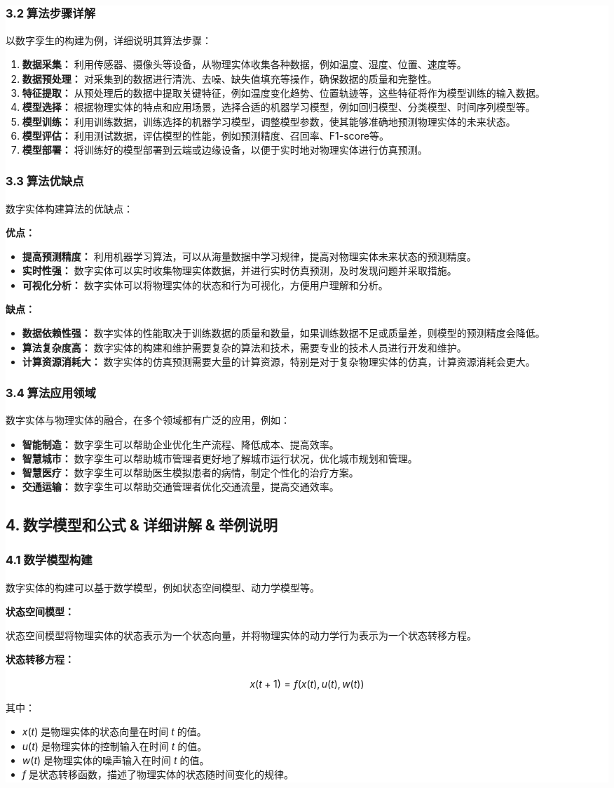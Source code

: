 ### 3.2  算法步骤详解

以数字孪生的构建为例，详细说明其算法步骤：

1. **数据采集：** 利用传感器、摄像头等设备，从物理实体收集各种数据，例如温度、湿度、位置、速度等。
2. **数据预处理：** 对采集到的数据进行清洗、去噪、缺失值填充等操作，确保数据的质量和完整性。
3. **特征提取：** 从预处理后的数据中提取关键特征，例如温度变化趋势、位置轨迹等，这些特征将作为模型训练的输入数据。
4. **模型选择：** 根据物理实体的特点和应用场景，选择合适的机器学习模型，例如回归模型、分类模型、时间序列模型等。
5. **模型训练：** 利用训练数据，训练选择的机器学习模型，调整模型参数，使其能够准确地预测物理实体的未来状态。
6. **模型评估：** 利用测试数据，评估模型的性能，例如预测精度、召回率、F1-score等。
7. **模型部署：** 将训练好的模型部署到云端或边缘设备，以便于实时地对物理实体进行仿真预测。

### 3.3  算法优缺点

数字实体构建算法的优缺点：

**优点：**

* **提高预测精度：** 利用机器学习算法，可以从海量数据中学习规律，提高对物理实体未来状态的预测精度。
* **实时性强：** 数字实体可以实时收集物理实体数据，并进行实时仿真预测，及时发现问题并采取措施。
* **可视化分析：** 数字实体可以将物理实体的状态和行为可视化，方便用户理解和分析。

**缺点：**

* **数据依赖性强：** 数字实体的性能取决于训练数据的质量和数量，如果训练数据不足或质量差，则模型的预测精度会降低。
* **算法复杂度高：** 数字实体的构建和维护需要复杂的算法和技术，需要专业的技术人员进行开发和维护。
* **计算资源消耗大：** 数字实体的仿真预测需要大量的计算资源，特别是对于复杂物理实体的仿真，计算资源消耗会更大。

### 3.4  算法应用领域

数字实体与物理实体的融合，在多个领域都有广泛的应用，例如：

* **智能制造：** 数字孪生可以帮助企业优化生产流程、降低成本、提高效率。
* **智慧城市：** 数字孪生可以帮助城市管理者更好地了解城市运行状况，优化城市规划和管理。
* **智慧医疗：** 数字孪生可以帮助医生模拟患者的病情，制定个性化的治疗方案。
* **交通运输：** 数字孪生可以帮助交通管理者优化交通流量，提高交通效率。

## 4. 数学模型和公式 & 详细讲解 & 举例说明

### 4.1  数学模型构建

数字实体的构建可以基于数学模型，例如状态空间模型、动力学模型等。

**状态空间模型：**

状态空间模型将物理实体的状态表示为一个状态向量，并将物理实体的动力学行为表示为一个状态转移方程。

**状态转移方程：**

$$
x(t+1) = f(x(t), u(t), w(t))
$$

其中：

* $x(t)$ 是物理实体的状态向量在时间 $t$ 的值。
* $u(t)$ 是物理实体的控制输入在时间 $t$ 的值。
* $w(t)$ 是物理实体的噪声输入在时间 $t$ 的值。
* $f$ 是状态转移函数，描述了物理实体的状态随时间变化的规律。
